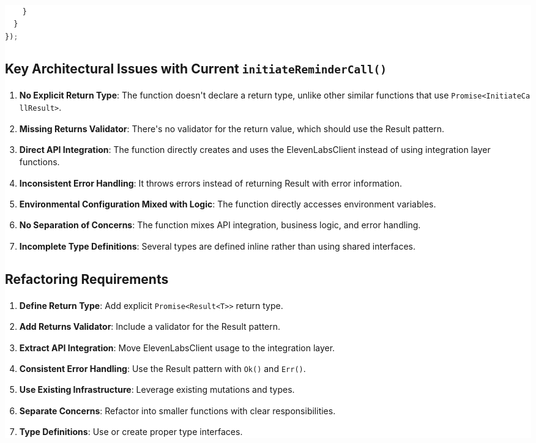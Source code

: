 ```typescript
    }
  }
});
```

## Key Architectural Issues with Current `initiateReminderCall()`

1. **No Explicit Return Type**: The function doesn't declare a return type, unlike other similar functions that use `Promise<InitiateCallResult>`.

2. **Missing Returns Validator**: There's no validator for the return value, which should use the Result<T> pattern.

3. **Direct API Integration**: The function directly creates and uses the ElevenLabsClient instead of using integration layer functions.

4. **Inconsistent Error Handling**: It throws errors instead of returning Result<T> with error information.

5. **Environmental Configuration Mixed with Logic**: The function directly accesses environment variables.

6. **No Separation of Concerns**: The function mixes API integration, business logic, and error handling.

7. **Incomplete Type Definitions**: Several types are defined inline rather than using shared interfaces.

## Refactoring Requirements

1. **Define Return Type**: Add explicit `Promise<Result<T>>` return type.

2. **Add Returns Validator**: Include a validator for the Result<T> pattern.

3. **Extract API Integration**: Move ElevenLabsClient usage to the integration layer.

4. **Consistent Error Handling**: Use the Result<T> pattern with `Ok()` and `Err()`.

5. **Use Existing Infrastructure**: Leverage existing mutations and types.

6. **Separate Concerns**: Refactor into smaller functions with clear responsibilities.

7. **Type Definitions**: Use or create proper type interfaces.
